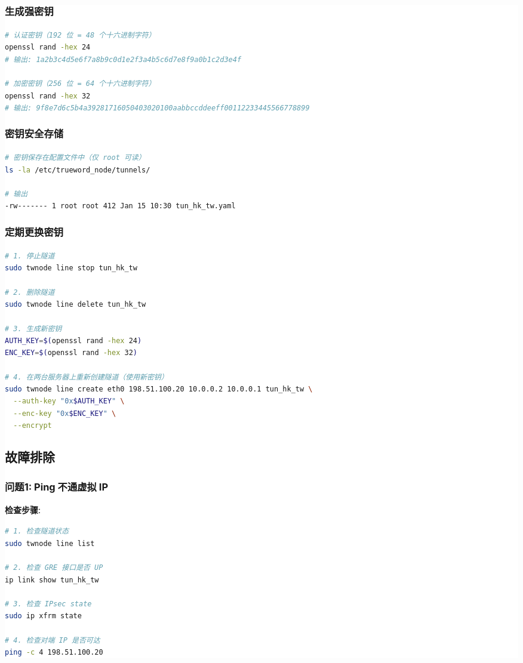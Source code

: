### 生成强密钥

```bash
# 认证密钥（192 位 = 48 个十六进制字符）
openssl rand -hex 24
# 输出: 1a2b3c4d5e6f7a8b9c0d1e2f3a4b5c6d7e8f9a0b1c2d3e4f

# 加密密钥（256 位 = 64 个十六进制字符）
openssl rand -hex 32
# 输出: 9f8e7d6c5b4a39281716050403020100aabbccddeeff00112233445566778899
```

### 密钥安全存储

```bash
# 密钥保存在配置文件中（仅 root 可读）
ls -la /etc/trueword_node/tunnels/

# 输出
-rw------- 1 root root 412 Jan 15 10:30 tun_hk_tw.yaml
```

### 定期更换密钥

```bash
# 1. 停止隧道
sudo twnode line stop tun_hk_tw

# 2. 删除隧道
sudo twnode line delete tun_hk_tw

# 3. 生成新密钥
AUTH_KEY=$(openssl rand -hex 24)
ENC_KEY=$(openssl rand -hex 32)

# 4. 在两台服务器上重新创建隧道（使用新密钥）
sudo twnode line create eth0 198.51.100.20 10.0.0.2 10.0.0.1 tun_hk_tw \
  --auth-key "0x$AUTH_KEY" \
  --enc-key "0x$ENC_KEY" \
  --encrypt
```

## 故障排除

### 问题1: Ping 不通虚拟 IP

**检查步骤**:

```bash
# 1. 检查隧道状态
sudo twnode line list

# 2. 检查 GRE 接口是否 UP
ip link show tun_hk_tw

# 3. 检查 IPsec state
sudo ip xfrm state

# 4. 检查对端 IP 是否可达
ping -c 4 198.51.100.20
```
